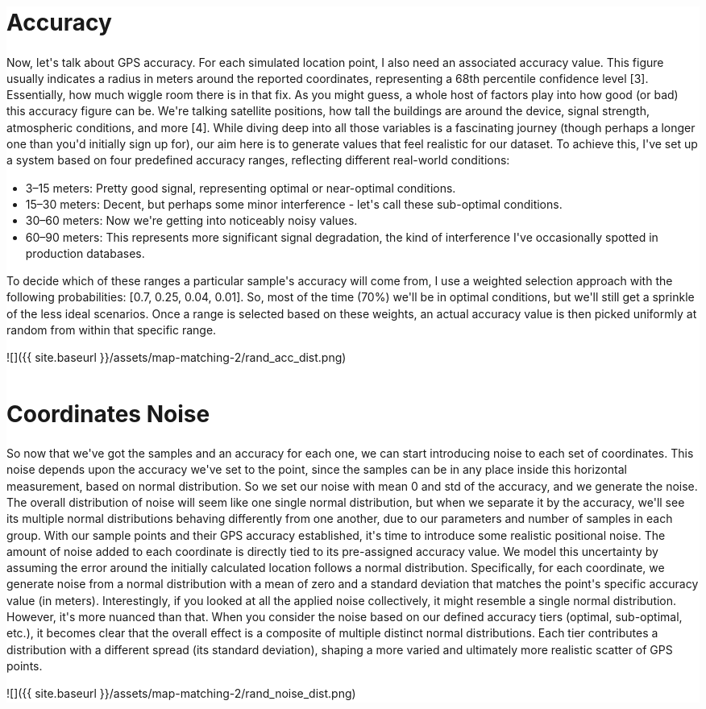 # Accuracy
Now, let's talk about GPS accuracy. For each simulated location point, I also need an associated accuracy value. This figure usually indicates a radius in meters around the reported coordinates, representing a 68th percentile confidence level [3]. Essentially, how much wiggle room there is in that fix.
As you might guess, a whole host of factors play into how good (or bad) this accuracy figure can be. We're talking satellite positions, how tall the buildings are around the device, signal strength, atmospheric conditions, and more [4]. While diving deep into all those variables is a fascinating journey (though perhaps a longer one than you'd initially sign up for), our aim here is to generate values that feel realistic for our dataset.
To achieve this, I've set up a system based on four predefined accuracy ranges, reflecting different real-world conditions:
- 3–15 meters: Pretty good signal, representing optimal or near-optimal conditions.
- 15–30 meters: Decent, but perhaps some minor interference - let's call these sub-optimal conditions.
- 30–60 meters: Now we're getting into noticeably noisy values.
- 60–90 meters: This represents more significant signal degradation, the kind of interference I've occasionally spotted in production databases.

To decide which of these ranges a particular sample's accuracy will come from, I use a weighted selection approach with the following probabilities: [0.7, 0.25, 0.04, 0.01]. So, most of the time (70%) we'll be in optimal conditions, but we'll still get a sprinkle of the less ideal scenarios. Once a range is selected based on these weights, an actual accuracy value is then picked uniformly at random from within that specific range.

![]({{ site.baseurl }}/assets/map-matching-2/rand_acc_dist.png)

# Coordinates Noise
So now that we've got the samples and an accuracy for each one, we can start introducing noise to each set of coordinates. This noise depends upon the accuracy we've set to the point, since the samples can be in any place inside this horizontal measurement, based on normal distribution. So we set our noise with mean 0 and std of the accuracy, and we generate the noise. The overall distribution of noise will seem like one single normal distribution, but when we separate it by the accuracy, we'll see its multiple normal distributions behaving differently from one another, due to our parameters and number of samples in each group.
With our sample points and their GPS accuracy established, it's time to introduce some realistic positional noise. The amount of noise added to each coordinate is directly tied to its pre-assigned accuracy value. We model this uncertainty by assuming the error around the initially calculated location follows a normal distribution. Specifically, for each coordinate, we generate noise from a normal distribution with a mean of zero and a standard deviation that matches the point's specific accuracy value (in meters). Interestingly, if you looked at all the applied noise collectively, it might resemble a single normal distribution. However, it's more nuanced than that. When you consider the noise based on our defined accuracy tiers (optimal, sub-optimal, etc.), it becomes clear that the overall effect is a composite of multiple distinct normal distributions. Each tier contributes a distribution with a different spread (its standard deviation), shaping a more varied and ultimately more realistic scatter of GPS points.

![]({{ site.baseurl }}/assets/map-matching-2/rand_noise_dist.png)
